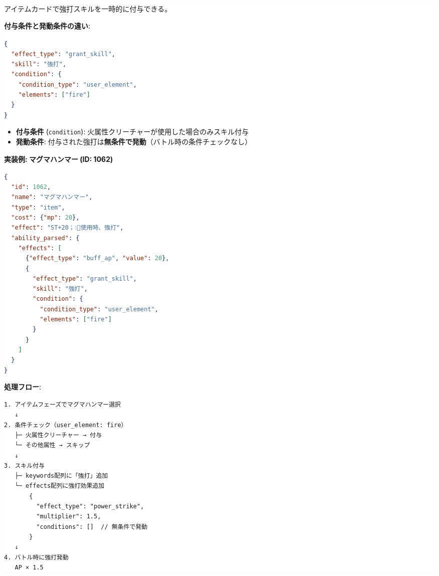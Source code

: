 アイテムカードで強打スキルを一時的に付与できる。

**付与条件と発動条件の違い**:
```json
{
  "effect_type": "grant_skill",
  "skill": "強打",
  "condition": {
	"condition_type": "user_element",
	"elements": ["fire"]
  }
}
```

- **付与条件** (`condition`): 火属性クリーチャーが使用した場合のみスキル付与
- **発動条件**: 付与された強打は**無条件で発動**（バトル時の条件チェックなし）

**実装例: マグマハンマー (ID: 1062)**
```json
{
  "id": 1062,
  "name": "マグマハンマー",
  "type": "item",
  "cost": {"mp": 20},
  "effect": "ST+20；💧🌱使用時、強打",
  "ability_parsed": {
	"effects": [
	  {"effect_type": "buff_ap", "value": 20},
	  {
		"effect_type": "grant_skill",
		"skill": "強打",
		"condition": {
		  "condition_type": "user_element",
		  "elements": ["fire"]
		}
	  }
	]
  }
}
```

**処理フロー**:
```
1. アイテムフェーズでマグマハンマー選択
   ↓
2. 条件チェック（user_element: fire）
   ├─ 火属性クリーチャー → 付与
   └─ その他属性 → スキップ
   ↓
3. スキル付与
   ├─ keywords配列に「強打」追加
   └─ effects配列に強打効果追加
	   {
		 "effect_type": "power_strike",
		 "multiplier": 1.5,
		 "conditions": []  // 無条件で発動
	   }
   ↓
4. バトル時に強打発動
   AP × 1.5
```
